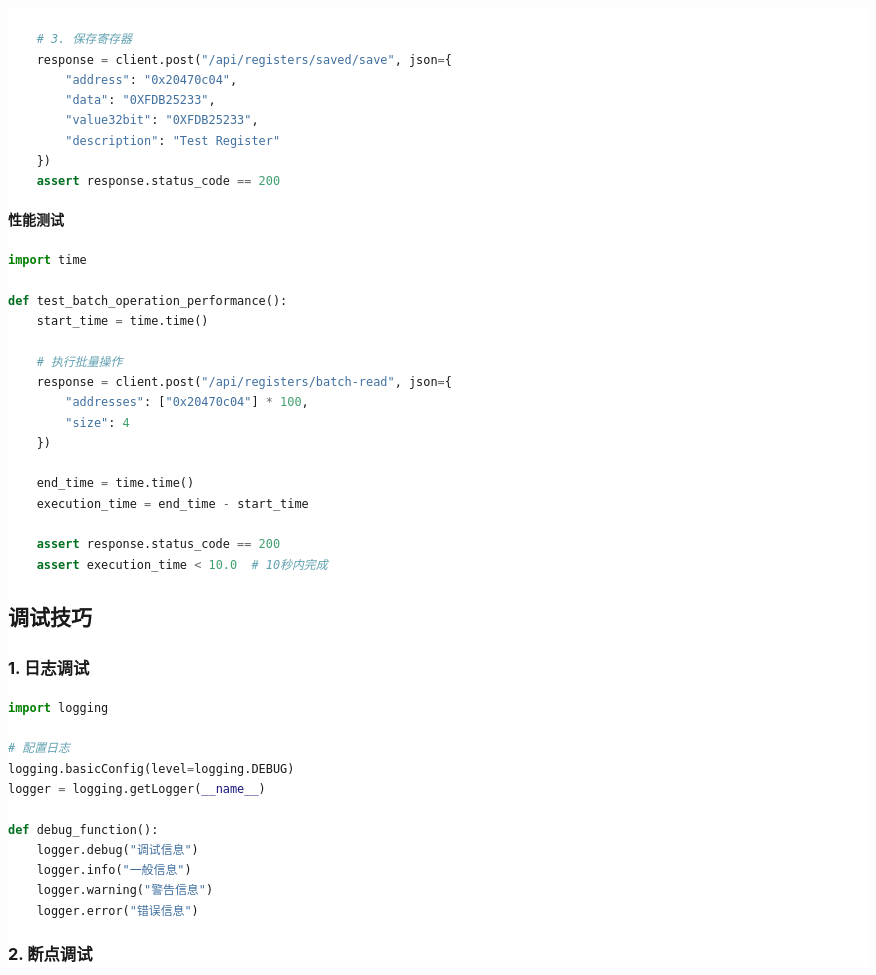 ```python
    
    # 3. 保存寄存器
    response = client.post("/api/registers/saved/save", json={
        "address": "0x20470c04",
        "data": "0XFDB25233",
        "value32bit": "0XFDB25233",
        "description": "Test Register"
    })
    assert response.status_code == 200
```

#### 性能测试
```python
import time

def test_batch_operation_performance():
    start_time = time.time()
    
    # 执行批量操作
    response = client.post("/api/registers/batch-read", json={
        "addresses": ["0x20470c04"] * 100,
        "size": 4
    })
    
    end_time = time.time()
    execution_time = end_time - start_time
    
    assert response.status_code == 200
    assert execution_time < 10.0  # 10秒内完成
```

## 调试技巧

### 1. 日志调试

```python
import logging

# 配置日志
logging.basicConfig(level=logging.DEBUG)
logger = logging.getLogger(__name__)

def debug_function():
    logger.debug("调试信息")
    logger.info("一般信息")
    logger.warning("警告信息")
    logger.error("错误信息")
```

### 2. 断点调试
